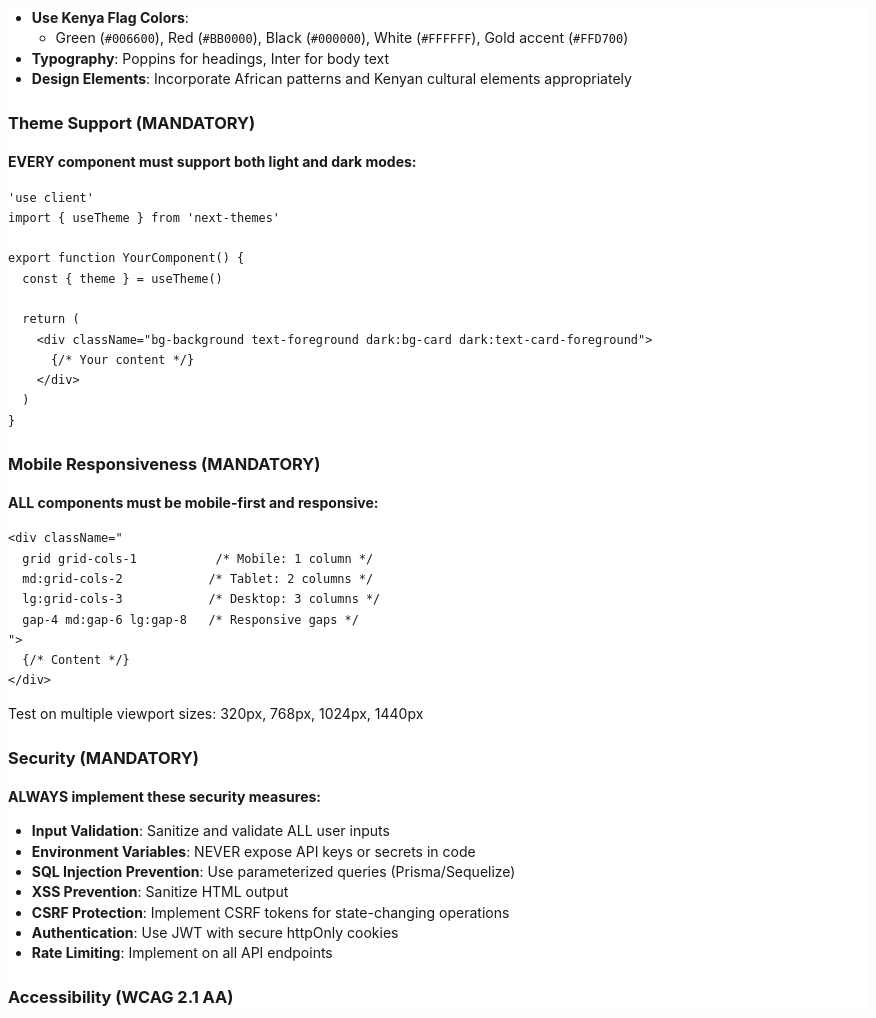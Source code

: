 - **Use Kenya Flag Colors**: 
  - Green (`#006600`), Red (`#BB0000`), Black (`#000000`), White (`#FFFFFF`), Gold accent (`#FFD700`)
- **Typography**: Poppins for headings, Inter for body text
- **Design Elements**: Incorporate African patterns and Kenyan cultural elements appropriately

### Theme Support (MANDATORY)

**EVERY component must support both light and dark modes:**

```tsx
'use client'
import { useTheme } from 'next-themes'

export function YourComponent() {
  const { theme } = useTheme()
  
  return (
    <div className="bg-background text-foreground dark:bg-card dark:text-card-foreground">
      {/* Your content */}
    </div>
  )
}
```

### Mobile Responsiveness (MANDATORY)

**ALL components must be mobile-first and responsive:**

```tsx
<div className="
  grid grid-cols-1           /* Mobile: 1 column */
  md:grid-cols-2            /* Tablet: 2 columns */
  lg:grid-cols-3            /* Desktop: 3 columns */
  gap-4 md:gap-6 lg:gap-8   /* Responsive gaps */
">
  {/* Content */}
</div>
```

Test on multiple viewport sizes: 320px, 768px, 1024px, 1440px

### Security (MANDATORY)

**ALWAYS implement these security measures:**

- **Input Validation**: Sanitize and validate ALL user inputs
- **Environment Variables**: NEVER expose API keys or secrets in code
- **SQL Injection Prevention**: Use parameterized queries (Prisma/Sequelize)
- **XSS Prevention**: Sanitize HTML output
- **CSRF Protection**: Implement CSRF tokens for state-changing operations
- **Authentication**: Use JWT with secure httpOnly cookies
- **Rate Limiting**: Implement on all API endpoints

### Accessibility (WCAG 2.1 AA)
